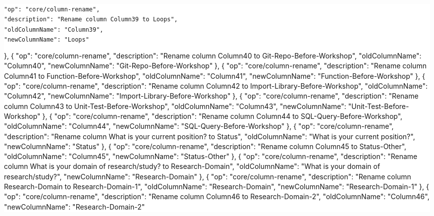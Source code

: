     "op": "core/column-rename",
    "description": "Rename column Column39 to Loops",
    "oldColumnName": "Column39",
    "newColumnName": "Loops"
  },
  {
    "op": "core/column-rename",
    "description": "Rename column Column40 to Git-Repo-Before-Workshop",
    "oldColumnName": "Column40",
    "newColumnName": "Git-Repo-Before-Workshop"
  },
  {
    "op": "core/column-rename",
    "description": "Rename column Column41 to Function-Before-Workshop",
    "oldColumnName": "Column41",
    "newColumnName": "Function-Before-Workshop"
  },
  {
    "op": "core/column-rename",
    "description": "Rename column Column42 to Import-Library-Before-Workshop",
    "oldColumnName": "Column42",
    "newColumnName": "Import-Library-Before-Workshop"
  },
  {
    "op": "core/column-rename",
    "description": "Rename column Column43 to Unit-Test-Before-Workshop",
    "oldColumnName": "Column43",
    "newColumnName": "Unit-Test-Before-Workshop"
  },
  {
    "op": "core/column-rename",
    "description": "Rename column Column44 to SQL-Query-Before-Workshop",
    "oldColumnName": "Column44",
    "newColumnName": "SQL-Query-Before-Workshop"
  },
  {
    "op": "core/column-rename",
    "description": "Rename column What is your current position? to Status",
    "oldColumnName": "What is your current position?",
    "newColumnName": "Status"
  },
  {
    "op": "core/column-rename",
    "description": "Rename column Column45 to Status-Other",
    "oldColumnName": "Column45",
    "newColumnName": "Status-Other"
  },
  {
    "op": "core/column-rename",
    "description": "Rename column What is your domain of research/study? to Research-Domain",
    "oldColumnName": "What is your domain of research/study?",
    "newColumnName": "Research-Domain"
  },
  {
    "op": "core/column-rename",
    "description": "Rename column Research-Domain to Research-Domain-1",
    "oldColumnName": "Research-Domain",
    "newColumnName": "Research-Domain-1"
  },
  {
    "op": "core/column-rename",
    "description": "Rename column Column46 to Research-Domain-2",
    "oldColumnName": "Column46",
    "newColumnName": "Research-Domain-2"